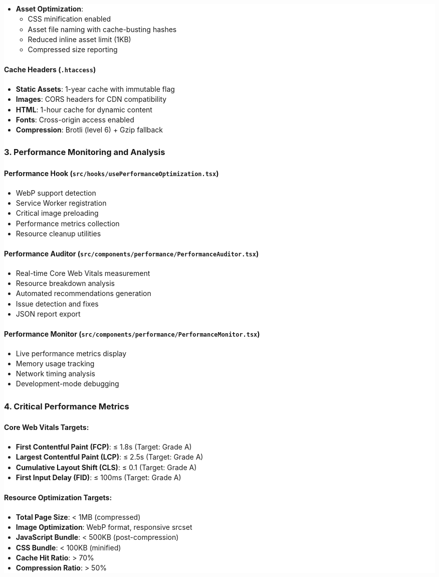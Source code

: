 - **Asset Optimization**:
  - CSS minification enabled
  - Asset file naming with cache-busting hashes
  - Reduced inline asset limit (1KB)
  - Compressed size reporting

#### Cache Headers (`.htaccess`)
- **Static Assets**: 1-year cache with immutable flag
- **Images**: CORS headers for CDN compatibility
- **HTML**: 1-hour cache for dynamic content
- **Fonts**: Cross-origin access enabled
- **Compression**: Brotli (level 6) + Gzip fallback

### 3. Performance Monitoring and Analysis

#### Performance Hook (`src/hooks/usePerformanceOptimization.tsx`)
- WebP support detection
- Service Worker registration
- Critical image preloading
- Performance metrics collection
- Resource cleanup utilities

#### Performance Auditor (`src/components/performance/PerformanceAuditor.tsx`)
- Real-time Core Web Vitals measurement
- Resource breakdown analysis
- Automated recommendations generation
- Issue detection and fixes
- JSON report export

#### Performance Monitor (`src/components/performance/PerformanceMonitor.tsx`)
- Live performance metrics display
- Memory usage tracking
- Network timing analysis
- Development-mode debugging

### 4. Critical Performance Metrics

#### Core Web Vitals Targets:
- **First Contentful Paint (FCP)**: ≤ 1.8s (Target: Grade A)
- **Largest Contentful Paint (LCP)**: ≤ 2.5s (Target: Grade A)
- **Cumulative Layout Shift (CLS)**: ≤ 0.1 (Target: Grade A)
- **First Input Delay (FID)**: ≤ 100ms (Target: Grade A)

#### Resource Optimization Targets:
- **Total Page Size**: < 1MB (compressed)
- **Image Optimization**: WebP format, responsive srcset
- **JavaScript Bundle**: < 500KB (post-compression)
- **CSS Bundle**: < 100KB (minified)
- **Cache Hit Ratio**: > 70%
- **Compression Ratio**: > 50%
